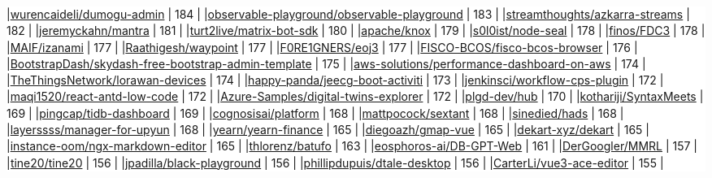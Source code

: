 |[wurencaideli/dumogu-admin](https://github.com/wurencaideli/dumogu-admin) | 184 |
|[observable-playground/observable-playground](https://github.com/observable-playground/observable-playground) | 183 |
|[streamthoughts/azkarra-streams](https://github.com/streamthoughts/azkarra-streams) | 182 |
|[jeremyckahn/mantra](https://github.com/jeremyckahn/mantra) | 181 |
|[turt2live/matrix-bot-sdk](https://github.com/turt2live/matrix-bot-sdk) | 180 |
|[apache/knox](https://github.com/apache/knox) | 179 |
|[s0l0ist/node-seal](https://github.com/s0l0ist/node-seal) | 178 |
|[finos/FDC3](https://github.com/finos/FDC3) | 178 |
|[MAIF/izanami](https://github.com/MAIF/izanami) | 177 |
|[Raathigesh/waypoint](https://github.com/Raathigesh/waypoint) | 177 |
|[F0RE1GNERS/eoj3](https://github.com/F0RE1GNERS/eoj3) | 177 |
|[FISCO-BCOS/fisco-bcos-browser](https://github.com/FISCO-BCOS/fisco-bcos-browser) | 176 |
|[BootstrapDash/skydash-free-bootstrap-admin-template](https://github.com/BootstrapDash/skydash-free-bootstrap-admin-template) | 175 |
|[aws-solutions/performance-dashboard-on-aws](https://github.com/aws-solutions/performance-dashboard-on-aws) | 174 |
|[TheThingsNetwork/lorawan-devices](https://github.com/TheThingsNetwork/lorawan-devices) | 174 |
|[happy-panda/jeecg-boot-activiti](https://github.com/happy-panda/jeecg-boot-activiti) | 173 |
|[jenkinsci/workflow-cps-plugin](https://github.com/jenkinsci/workflow-cps-plugin) | 172 |
|[maqi1520/react-antd-low-code](https://github.com/maqi1520/react-antd-low-code) | 172 |
|[Azure-Samples/digital-twins-explorer](https://github.com/Azure-Samples/digital-twins-explorer) | 172 |
|[plgd-dev/hub](https://github.com/plgd-dev/hub) | 170 |
|[kothariji/SyntaxMeets](https://github.com/kothariji/SyntaxMeets) | 169 |
|[pingcap/tidb-dashboard](https://github.com/pingcap/tidb-dashboard) | 169 |
|[cognosisai/platform](https://github.com/cognosisai/platform) | 168 |
|[mattpocock/sextant](https://github.com/mattpocock/sextant) | 168 |
|[sinedied/hads](https://github.com/sinedied/hads) | 168 |
|[layerssss/manager-for-upyun](https://github.com/layerssss/manager-for-upyun) | 168 |
|[yearn/yearn-finance](https://github.com/yearn/yearn-finance) | 165 |
|[diegoazh/gmap-vue](https://github.com/diegoazh/gmap-vue) | 165 |
|[dekart-xyz/dekart](https://github.com/dekart-xyz/dekart) | 165 |
|[instance-oom/ngx-markdown-editor](https://github.com/instance-oom/ngx-markdown-editor) | 165 |
|[thlorenz/batufo](https://github.com/thlorenz/batufo) | 163 |
|[eosphoros-ai/DB-GPT-Web](https://github.com/eosphoros-ai/DB-GPT-Web) | 161 |
|[DerGoogler/MMRL](https://github.com/DerGoogler/MMRL) | 157 |
|[tine20/tine20](https://github.com/tine20/tine20) | 156 |
|[jpadilla/black-playground](https://github.com/jpadilla/black-playground) | 156 |
|[phillipdupuis/dtale-desktop](https://github.com/phillipdupuis/dtale-desktop) | 156 |
|[CarterLi/vue3-ace-editor](https://github.com/CarterLi/vue3-ace-editor) | 155 |